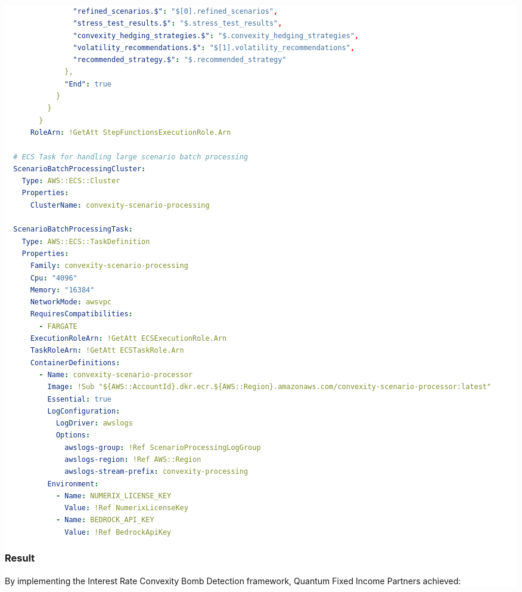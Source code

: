 ```yaml
                "refined_scenarios.$": "$[0].refined_scenarios",
                "stress_test_results.$": "$.stress_test_results",
                "convexity_hedging_strategies.$": "$.convexity_hedging_strategies",
                "volatility_recommendations.$": "$[1].volatility_recommendations",
                "recommended_strategy.$": "$.recommended_strategy"
              },
              "End": true
            }
          }
        }
      RoleArn: !GetAtt StepFunctionsExecutionRole.Arn
      
  # ECS Task for handling large scenario batch processing
  ScenarioBatchProcessingCluster:
    Type: AWS::ECS::Cluster
    Properties:
      ClusterName: convexity-scenario-processing
      
  ScenarioBatchProcessingTask:
    Type: AWS::ECS::TaskDefinition
    Properties:
      Family: convexity-scenario-processing
      Cpu: "4096"
      Memory: "16384"
      NetworkMode: awsvpc
      RequiresCompatibilities:
        - FARGATE
      ExecutionRoleArn: !GetAtt ECSExecutionRole.Arn
      TaskRoleArn: !GetAtt ECSTaskRole.Arn
      ContainerDefinitions:
        - Name: convexity-scenario-processor
          Image: !Sub "${AWS::AccountId}.dkr.ecr.${AWS::Region}.amazonaws.com/convexity-scenario-processor:latest"
          Essential: true
          LogConfiguration:
            LogDriver: awslogs
            Options:
              awslogs-group: !Ref ScenarioProcessingLogGroup
              awslogs-region: !Ref AWS::Region
              awslogs-stream-prefix: convexity-processing
          Environment:
            - Name: NUMERIX_LICENSE_KEY
              Value: !Ref NumerixLicenseKey
            - Name: BEDROCK_API_KEY
              Value: !Ref BedrockApiKey
```

### Result

By implementing the Interest Rate Convexity Bomb Detection framework, Quantum Fixed Income Partners achieved:
